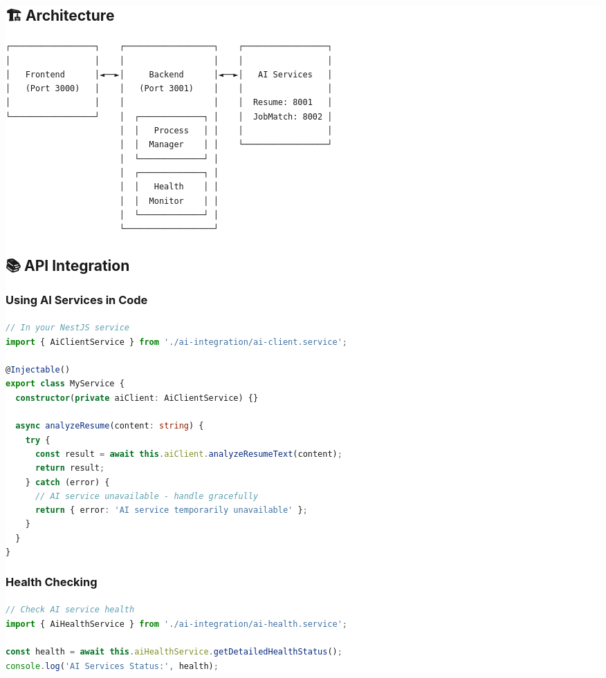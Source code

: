 ## 🏗️ Architecture

```
┌─────────────────┐    ┌──────────────────┐    ┌─────────────────┐
│                 │    │                  │    │                 │
│   Frontend      │◄──►│     Backend      │◄──►│   AI Services   │
│   (Port 3000)   │    │   (Port 3001)    │    │                 │
│                 │    │                  │    │  Resume: 8001   │
└─────────────────┘    │  ┌─────────────┐ │    │  JobMatch: 8002 │
                       │  │   Process   │ │    │                 │
                       │  │  Manager    │ │    └─────────────────┘
                       │  └─────────────┘ │
                       │  ┌─────────────┐ │
                       │  │   Health    │ │
                       │  │  Monitor    │ │
                       │  └─────────────┘ │
                       └──────────────────┘
```

## 📚 API Integration

### Using AI Services in Code

```typescript
// In your NestJS service
import { AiClientService } from './ai-integration/ai-client.service';

@Injectable()
export class MyService {
  constructor(private aiClient: AiClientService) {}

  async analyzeResume(content: string) {
    try {
      const result = await this.aiClient.analyzeResumeText(content);
      return result;
    } catch (error) {
      // AI service unavailable - handle gracefully
      return { error: 'AI service temporarily unavailable' };
    }
  }
}
```

### Health Checking

```typescript
// Check AI service health
import { AiHealthService } from './ai-integration/ai-health.service';

const health = await this.aiHealthService.getDetailedHealthStatus();
console.log('AI Services Status:', health);
```
